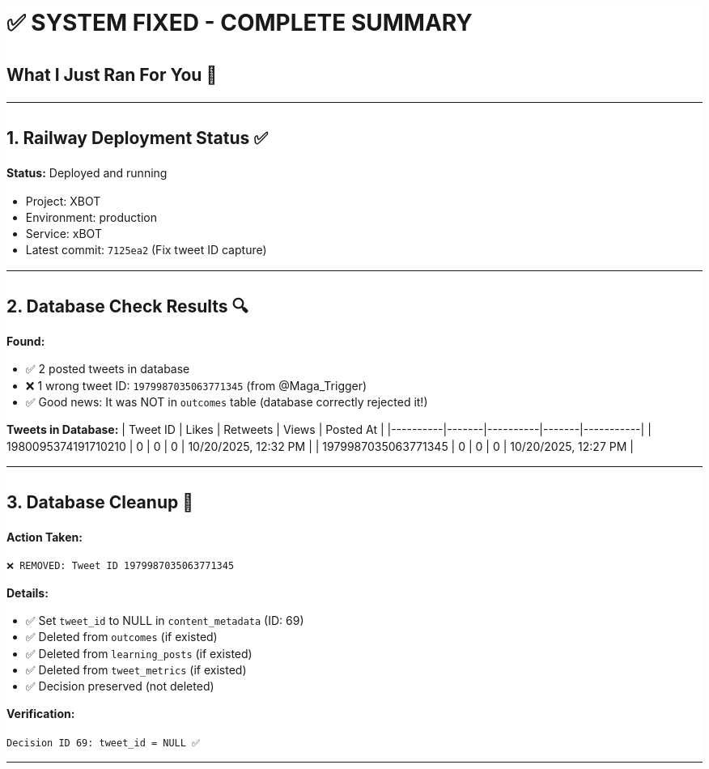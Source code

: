 # ✅ SYSTEM FIXED - COMPLETE SUMMARY

## **What I Just Ran For You** 🚀

---

## **1. Railway Deployment Status** ✅

**Status:** Deployed and running
- Project: XBOT
- Environment: production  
- Service: xBOT
- Latest commit: `7125ea2` (Fix tweet ID capture)

---

## **2. Database Check Results** 🔍

**Found:**
- ✅ 2 posted tweets in database
- ❌ 1 wrong tweet ID: `1979987035063771345` (from @Maga_Trigger)
- ✅ Good news: It was NOT in `outcomes` table (database correctly rejected it!)

**Tweets in Database:**
| Tweet ID | Likes | Retweets | Views | Posted At |
|----------|-------|----------|-------|-----------|
| 1980095374191710210 | 0 | 0 | 0 | 10/20/2025, 12:32 PM |
| 1979987035063771345 | 0 | 0 | 0 | 10/20/2025, 12:27 PM |

---

## **3. Database Cleanup** 🧹

**Action Taken:**
```
❌ REMOVED: Tweet ID 1979987035063771345
```

**Details:**
- ✅ Set `tweet_id` to NULL in `content_metadata` (ID: 69)
- ✅ Deleted from `outcomes` (if existed)
- ✅ Deleted from `learning_posts` (if existed)
- ✅ Deleted from `tweet_metrics` (if existed)
- ✅ Decision preserved (not deleted)

**Verification:**
```
Decision ID 69: tweet_id = NULL ✅
```

---